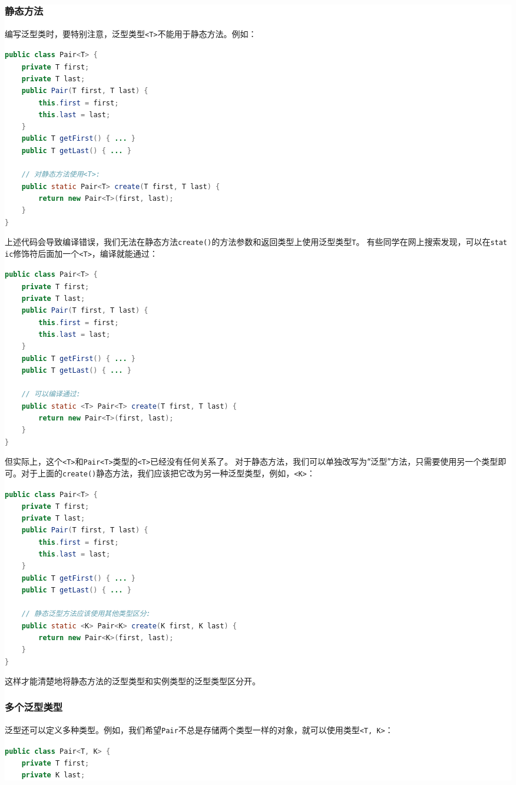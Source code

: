 ### 静态方法
编写泛型类时，要特别注意，泛型类型`<T>`不能用于静态方法。例如：
```java
public class Pair<T> {
    private T first;
    private T last;
    public Pair(T first, T last) {
        this.first = first;
        this.last = last;
    }
    public T getFirst() { ... }
    public T getLast() { ... }

    // 对静态方法使用<T>:
    public static Pair<T> create(T first, T last) {
        return new Pair<T>(first, last);
    }
}
```
上述代码会导致编译错误，我们无法在静态方法`create()`的方法参数和返回类型上使用泛型类型`T`。
有些同学在网上搜索发现，可以在`static`修饰符后面加一个`<T>`，编译就能通过：
```java
public class Pair<T> {
    private T first;
    private T last;
    public Pair(T first, T last) {
        this.first = first;
        this.last = last;
    }
    public T getFirst() { ... }
    public T getLast() { ... }

    // 可以编译通过:
    public static <T> Pair<T> create(T first, T last) {
        return new Pair<T>(first, last);
    }
}
```
但实际上，这个`<T>`和`Pair<T>`类型的`<T>`已经没有任何关系了。
对于静态方法，我们可以单独改写为“泛型”方法，只需要使用另一个类型即可。对于上面的`create()`静态方法，我们应该把它改为另一种泛型类型，例如，`<K>`：
```java
public class Pair<T> {
    private T first;
    private T last;
    public Pair(T first, T last) {
        this.first = first;
        this.last = last;
    }
    public T getFirst() { ... }
    public T getLast() { ... }

    // 静态泛型方法应该使用其他类型区分:
    public static <K> Pair<K> create(K first, K last) {
        return new Pair<K>(first, last);
    }
}
```
这样才能清楚地将静态方法的泛型类型和实例类型的泛型类型区分开。
### 多个泛型类型
泛型还可以定义多种类型。例如，我们希望`Pair`不总是存储两个类型一样的对象，就可以使用类型`<T, K>`：
```java
public class Pair<T, K> {
    private T first;
    private K last;
```